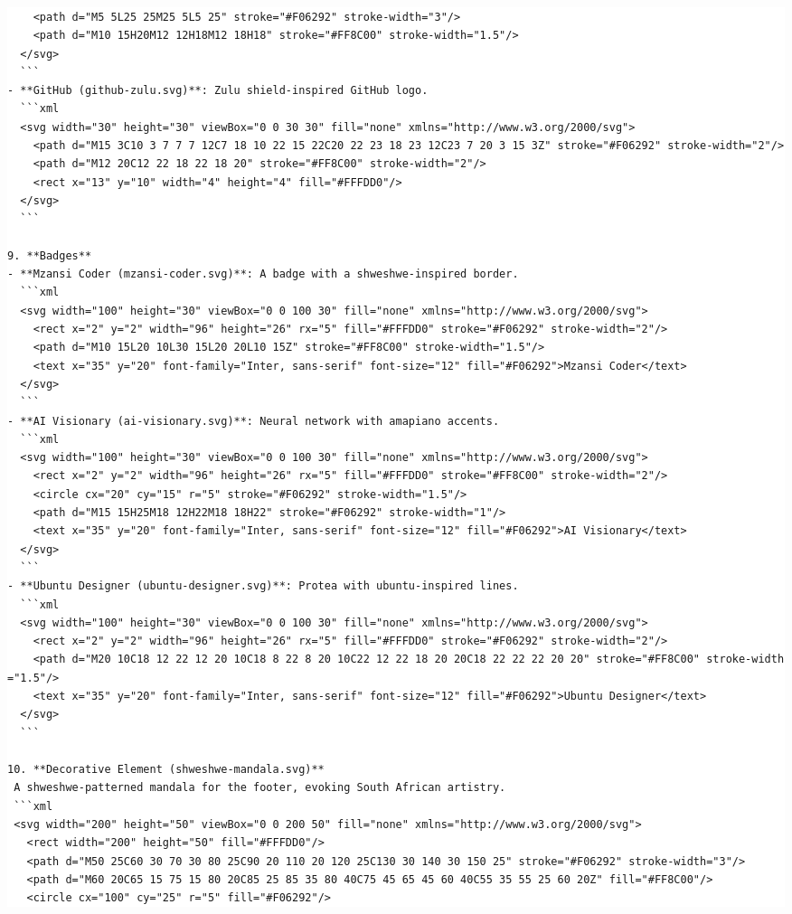    ```
       <path d="M5 5L25 25M25 5L5 25" stroke="#F06292" stroke-width="3"/>
       <path d="M10 15H20M12 12H18M12 18H18" stroke="#FF8C00" stroke-width="1.5"/>
     </svg>
     ```
   - **GitHub (github-zulu.svg)**: Zulu shield-inspired GitHub logo.  
     ```xml
     <svg width="30" height="30" viewBox="0 0 30 30" fill="none" xmlns="http://www.w3.org/2000/svg">
       <path d="M15 3C10 3 7 7 7 12C7 18 10 22 15 22C20 22 23 18 23 12C23 7 20 3 15 3Z" stroke="#F06292" stroke-width="2"/>
       <path d="M12 20C12 22 18 22 18 20" stroke="#FF8C00" stroke-width="2"/>
       <rect x="13" y="10" width="4" height="4" fill="#FFFDD0"/>
     </svg>
     ```

9. **Badges**  
   - **Mzansi Coder (mzansi-coder.svg)**: A badge with a shweshwe-inspired border.  
     ```xml
     <svg width="100" height="30" viewBox="0 0 100 30" fill="none" xmlns="http://www.w3.org/2000/svg">
       <rect x="2" y="2" width="96" height="26" rx="5" fill="#FFFDD0" stroke="#F06292" stroke-width="2"/>
       <path d="M10 15L20 10L30 15L20 20L10 15Z" stroke="#FF8C00" stroke-width="1.5"/>
       <text x="35" y="20" font-family="Inter, sans-serif" font-size="12" fill="#F06292">Mzansi Coder</text>
     </svg>
     ```
   - **AI Visionary (ai-visionary.svg)**: Neural network with amapiano accents.  
     ```xml
     <svg width="100" height="30" viewBox="0 0 100 30" fill="none" xmlns="http://www.w3.org/2000/svg">
       <rect x="2" y="2" width="96" height="26" rx="5" fill="#FFFDD0" stroke="#FF8C00" stroke-width="2"/>
       <circle cx="20" cy="15" r="5" stroke="#F06292" stroke-width="1.5"/>
       <path d="M15 15H25M18 12H22M18 18H22" stroke="#F06292" stroke-width="1"/>
       <text x="35" y="20" font-family="Inter, sans-serif" font-size="12" fill="#F06292">AI Visionary</text>
     </svg>
     ```
   - **Ubuntu Designer (ubuntu-designer.svg)**: Protea with ubuntu-inspired lines.  
     ```xml
     <svg width="100" height="30" viewBox="0 0 100 30" fill="none" xmlns="http://www.w3.org/2000/svg">
       <rect x="2" y="2" width="96" height="26" rx="5" fill="#FFFDD0" stroke="#F06292" stroke-width="2"/>
       <path d="M20 10C18 12 22 12 20 10C18 8 22 8 20 10C22 12 22 18 20 20C18 22 22 22 20 20" stroke="#FF8C00" stroke-width="1.5"/>
       <text x="35" y="20" font-family="Inter, sans-serif" font-size="12" fill="#F06292">Ubuntu Designer</text>
     </svg>
     ```

10. **Decorative Element (shweshwe-mandala.svg)**  
    A shweshwe-patterned mandala for the footer, evoking South African artistry.  
    ```xml
    <svg width="200" height="50" viewBox="0 0 200 50" fill="none" xmlns="http://www.w3.org/2000/svg">
      <rect width="200" height="50" fill="#FFFDD0"/>
      <path d="M50 25C60 30 70 30 80 25C90 20 110 20 120 25C130 30 140 30 150 25" stroke="#F06292" stroke-width="3"/>
      <path d="M60 20C65 15 75 15 80 20C85 25 85 35 80 40C75 45 65 45 60 40C55 35 55 25 60 20Z" fill="#FF8C00"/>
      <circle cx="100" cy="25" r="5" fill="#F06292"/>
   ```